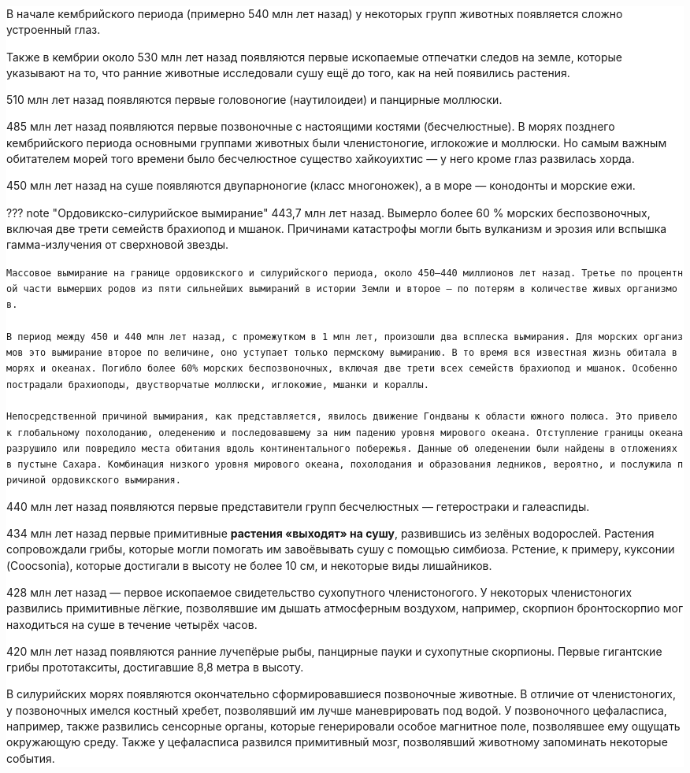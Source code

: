 В начале кембрийского периода (примерно 540 млн лет назад) у некоторых групп животных появляется сложно устроенный глаз.

Также в кембрии около 530 млн лет назад появляются первые ископаемые отпечатки следов на земле, которые указывают на то, что ранние животные исследовали сушу ещё до того, как на ней появились растения.

510 млн лет назад появляются первые головоногие (наутилоидеи) и панцирные моллюски.

485 млн лет назад появляются первые позвоночные с настоящими костями (бесчелюстные). В морях позднего кембрийского периода основными группами животных были членистоногие, иглокожие и моллюски. Но самым важным обитателем морей того времени было бесчелюстное существо хайкоуихтис — у него кроме глаз развилась хорда.

450 млн лет назад на суше появляются двупарноногие (класс многоножек), а в море — конодонты и морские ежи.

??? note "Ордовикско-силурийское вымирание"
    443,7 млн лет назад. Вымерло более 60 % морских беспозвоночных, включая две трети семейств брахиопод и мшанок. Причинами катастрофы могли быть вулканизм и эрозия или вспышка гамма-излучения от сверхновой звезды.
    
    Массовое вымирание на границе ордовикского и силурийского периода, около 450–440 миллионов лет назад. Третье по процентной части вымерших родов из пяти сильнейших вымираний в истории Земли и второе — по потерям в количестве живых организмов.
    
    В период между 450 и 440 млн лет назад, с промежутком в 1 млн лет, произошли два всплеска вымирания. Для морских организмов это вымирание второе по величине, оно уступает только пермскому вымиранию. В то время вся известная жизнь обитала в морях и океанах. Погибло более 60% морских беспозвоночных, включая две трети всех семейств брахиопод и мшанок. Особенно пострадали брахиоподы, двустворчатые моллюски, иглокожие, мшанки и кораллы. 
    
    Непосредственной причиной вымирания, как представляется, явилось движение Гондваны к области южного полюса. Это привело к глобальному похолоданию, оледенению и последовавшему за ним падению уровня мирового океана. Отступление границы океана разрушило или повредило места обитания вдоль континентального побережья. Данные об оледенении были найдены в отложениях в пустыне Сахара. Комбинация низкого уровня мирового океана, похолодания и образования ледников, вероятно, и послужила причиной ордовикского вымирания.

440 млн лет назад появляются первые представители групп бесчелюстных — гетеростраки и галеаспиды.

434 млн лет назад первые примитивные **растения «выходят» на сушу**, развившись из зелёных водорослей. Растения сопровождали грибы, которые могли помогать им завоёвывать сушу с помощью симбиоза. Рстение, к примеру, куксонии (Coocsonia), которые достигали в высоту не более 10 см, и некоторые виды лишайников.

428 млн лет назад — первое ископаемое свидетельство сухопутного членистоногого. У некоторых членистоногих развились примитивные лёгкие, позволявшие им дышать атмосферным воздухом, например, скорпион бронтоскорпио мог находиться на суше в течение четырёх часов.

420 млн лет назад появляются ранние лучепёрые рыбы, панцирные пауки и сухопутные скорпионы. Первые гигантские грибы прототакситы, достигавшие 8,8 метра в высоту.

В силурийских морях появляются окончательно сформировавшиеся позвоночные животные. В отличие от членистоногих, у позвоночных имелся костный хребет, позволявший им лучше маневрировать под водой. У позвоночного цефаласписа, например, также развились сенсорные органы, которые генерировали особое магнитное поле, позволявшее ему ощущать окружающую среду. Также у цефаласписа развился примитивный мозг, позволявший животному запоминать некоторые события.
